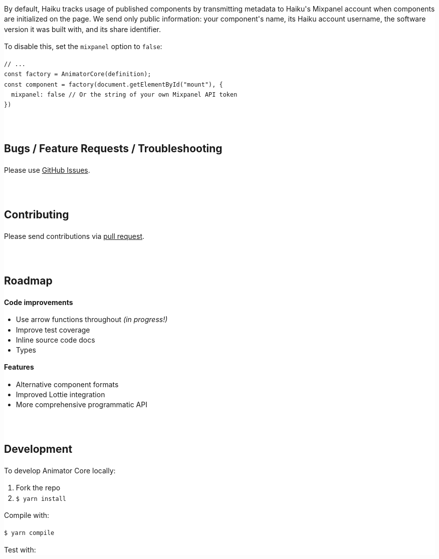 By default, Haiku tracks usage of published components by transmitting metadata to Haiku's Mixpanel account when components are initialized on the page. We send only public information: your component's name, its Haiku account username, the software version it was built with, and its share identifier.

To disable this, set the `mixpanel` option to `false`:

    // ...
    const factory = AnimatorCore(definition);
    const component = factory(document.getElementById("mount"), {
      mixpanel: false // Or the string of your own Mixpanel API token
    })

<br>

## Bugs / Feature Requests / Troubleshooting

Please use [GitHub Issues](https://github.com/HaikuTeam/core/issues).

<br>

## Contributing

Please send contributions via [pull request](https://github.com/HaikuTeam/core/pulls).

<br>

## Roadmap

**Code improvements**

- Use arrow functions throughout _(in progress!)_
- Improve test coverage
- Inline source code docs
- Types

**Features**

- Alternative component formats
- Improved Lottie integration
- More comprehensive programmatic API

<br>

## Development

To develop Animator Core locally:

1. Fork the repo
2. `$ yarn install`

Compile with:

    $ yarn compile

Test with:
